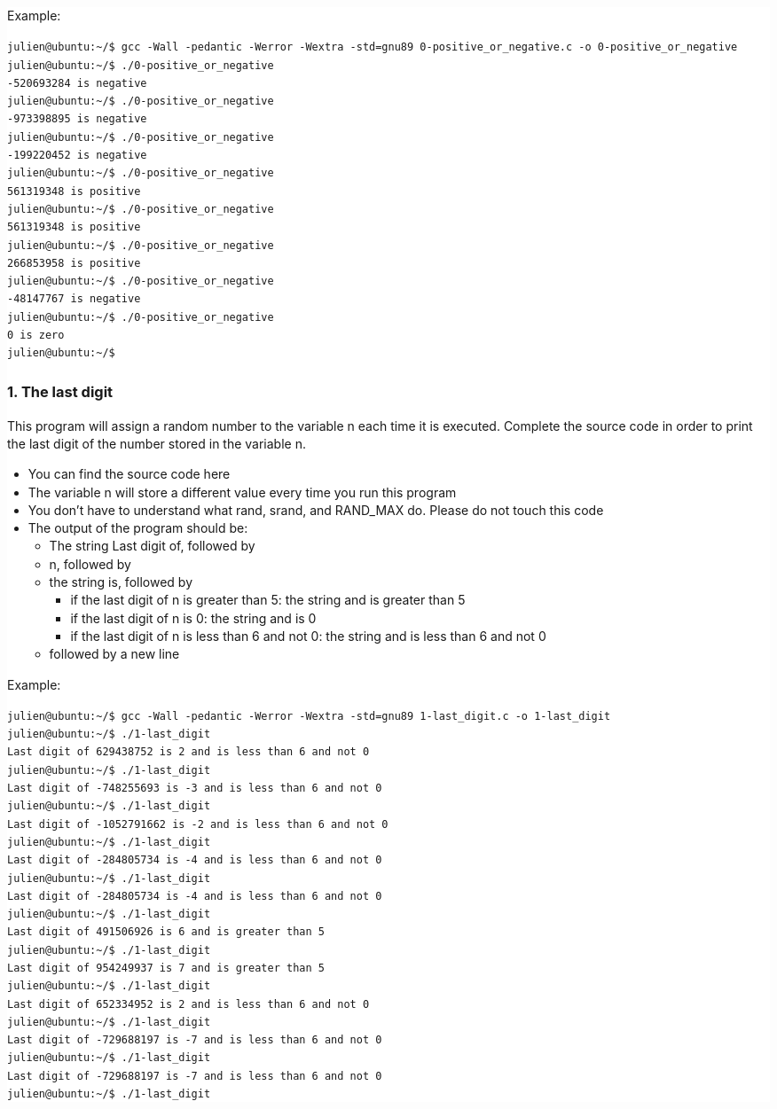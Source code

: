 
Example:

```
julien@ubuntu:~/$ gcc -Wall -pedantic -Werror -Wextra -std=gnu89 0-positive_or_negative.c -o 0-positive_or_negative
julien@ubuntu:~/$ ./0-positive_or_negative 
-520693284 is negative
julien@ubuntu:~/$ ./0-positive_or_negative 
-973398895 is negative
julien@ubuntu:~/$ ./0-positive_or_negative 
-199220452 is negative
julien@ubuntu:~/$ ./0-positive_or_negative 
561319348 is positive
julien@ubuntu:~/$ ./0-positive_or_negative 
561319348 is positive
julien@ubuntu:~/$ ./0-positive_or_negative 
266853958 is positive
julien@ubuntu:~/$ ./0-positive_or_negative 
-48147767 is negative
julien@ubuntu:~/$ ./0-positive_or_negative 
0 is zero
julien@ubuntu:~/$ 
```

### 1. The last digit

This program will assign a random number to the variable n each time it is executed. Complete the source code in order to print the last digit of the number stored in the variable n.

- You can find the source code here
- The variable n will store a different value every time you run this program
- You don’t have to understand what rand, srand, and RAND_MAX do. Please do not touch this code
- The output of the program should be:
    - The string Last digit of, followed by
    - n, followed by
    - the string is, followed by
        - if the last digit of n is greater than 5: the string and is greater than 5
        - if the last digit of n is 0: the string and is 0
        - if the last digit of n is less than 6 and not 0: the string and is less than 6 and not 0
    - followed by a new line

Example:

```
julien@ubuntu:~/$ gcc -Wall -pedantic -Werror -Wextra -std=gnu89 1-last_digit.c -o 1-last_digit
julien@ubuntu:~/$ ./1-last_digit 
Last digit of 629438752 is 2 and is less than 6 and not 0
julien@ubuntu:~/$ ./1-last_digit 
Last digit of -748255693 is -3 and is less than 6 and not 0
julien@ubuntu:~/$ ./1-last_digit 
Last digit of -1052791662 is -2 and is less than 6 and not 0
julien@ubuntu:~/$ ./1-last_digit 
Last digit of -284805734 is -4 and is less than 6 and not 0
julien@ubuntu:~/$ ./1-last_digit 
Last digit of -284805734 is -4 and is less than 6 and not 0
julien@ubuntu:~/$ ./1-last_digit 
Last digit of 491506926 is 6 and is greater than 5
julien@ubuntu:~/$ ./1-last_digit 
Last digit of 954249937 is 7 and is greater than 5
julien@ubuntu:~/$ ./1-last_digit 
Last digit of 652334952 is 2 and is less than 6 and not 0
julien@ubuntu:~/$ ./1-last_digit 
Last digit of -729688197 is -7 and is less than 6 and not 0
julien@ubuntu:~/$ ./1-last_digit 
Last digit of -729688197 is -7 and is less than 6 and not 0
julien@ubuntu:~/$ ./1-last_digit 
```